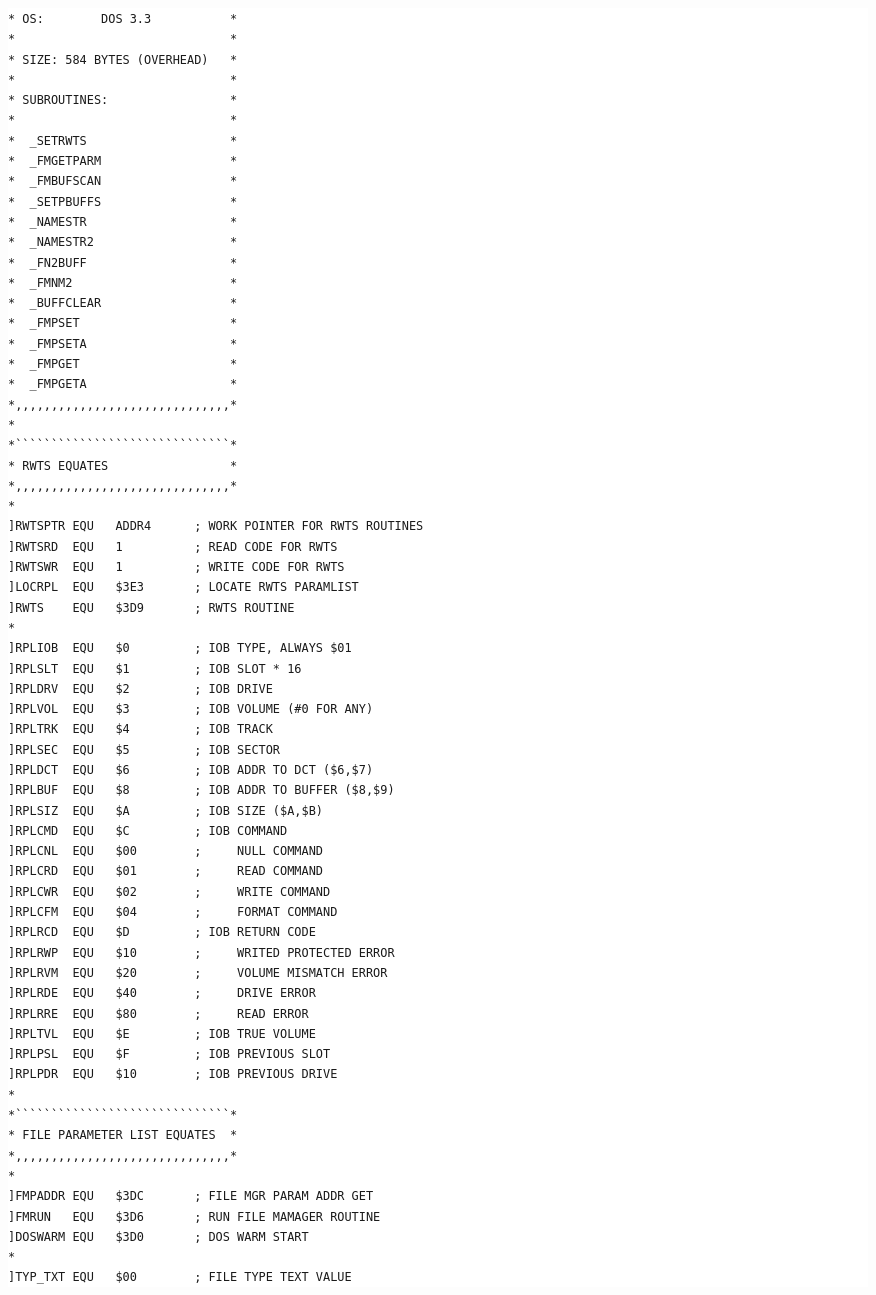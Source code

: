 ```assembly
* OS:        DOS 3.3           *
*                              *
* SIZE: 584 BYTES (OVERHEAD)   *
*                              *
* SUBROUTINES:                 *
*                              *
*  _SETRWTS                    *
*  _FMGETPARM                  *
*  _FMBUFSCAN                  *
*  _SETPBUFFS                  *
*  _NAMESTR                    *
*  _NAMESTR2                   *
*  _FN2BUFF                    *
*  _FMNM2                      *
*  _BUFFCLEAR                  *
*  _FMPSET                     *
*  _FMPSETA                    *
*  _FMPGET                     *
*  _FMPGETA                    *
*,,,,,,,,,,,,,,,,,,,,,,,,,,,,,,*
*
*``````````````````````````````*
* RWTS EQUATES                 *
*,,,,,,,,,,,,,,,,,,,,,,,,,,,,,,*
*
]RWTSPTR EQU   ADDR4      ; WORK POINTER FOR RWTS ROUTINES
]RWTSRD  EQU   1          ; READ CODE FOR RWTS
]RWTSWR  EQU   1          ; WRITE CODE FOR RWTS
]LOCRPL  EQU   $3E3       ; LOCATE RWTS PARAMLIST
]RWTS    EQU   $3D9       ; RWTS ROUTINE
*
]RPLIOB  EQU   $0         ; IOB TYPE, ALWAYS $01
]RPLSLT  EQU   $1         ; IOB SLOT * 16
]RPLDRV  EQU   $2         ; IOB DRIVE
]RPLVOL  EQU   $3         ; IOB VOLUME (#0 FOR ANY)
]RPLTRK  EQU   $4         ; IOB TRACK
]RPLSEC  EQU   $5         ; IOB SECTOR
]RPLDCT  EQU   $6         ; IOB ADDR TO DCT ($6,$7)
]RPLBUF  EQU   $8         ; IOB ADDR TO BUFFER ($8,$9)
]RPLSIZ  EQU   $A         ; IOB SIZE ($A,$B)
]RPLCMD  EQU   $C         ; IOB COMMAND
]RPLCNL  EQU   $00        ;     NULL COMMAND
]RPLCRD  EQU   $01        ;     READ COMMAND
]RPLCWR  EQU   $02        ;     WRITE COMMAND
]RPLCFM  EQU   $04        ;     FORMAT COMMAND
]RPLRCD  EQU   $D         ; IOB RETURN CODE
]RPLRWP  EQU   $10        ;     WRITED PROTECTED ERROR
]RPLRVM  EQU   $20        ;     VOLUME MISMATCH ERROR
]RPLRDE  EQU   $40        ;     DRIVE ERROR
]RPLRRE  EQU   $80        ;     READ ERROR
]RPLTVL  EQU   $E         ; IOB TRUE VOLUME
]RPLPSL  EQU   $F         ; IOB PREVIOUS SLOT
]RPLPDR  EQU   $10        ; IOB PREVIOUS DRIVE
*
*``````````````````````````````*
* FILE PARAMETER LIST EQUATES  *
*,,,,,,,,,,,,,,,,,,,,,,,,,,,,,,*
*
]FMPADDR EQU   $3DC       ; FILE MGR PARAM ADDR GET
]FMRUN   EQU   $3D6       ; RUN FILE MAMAGER ROUTINE
]DOSWARM EQU   $3D0       ; DOS WARM START
*
]TYP_TXT EQU   $00        ; FILE TYPE TEXT VALUE
```